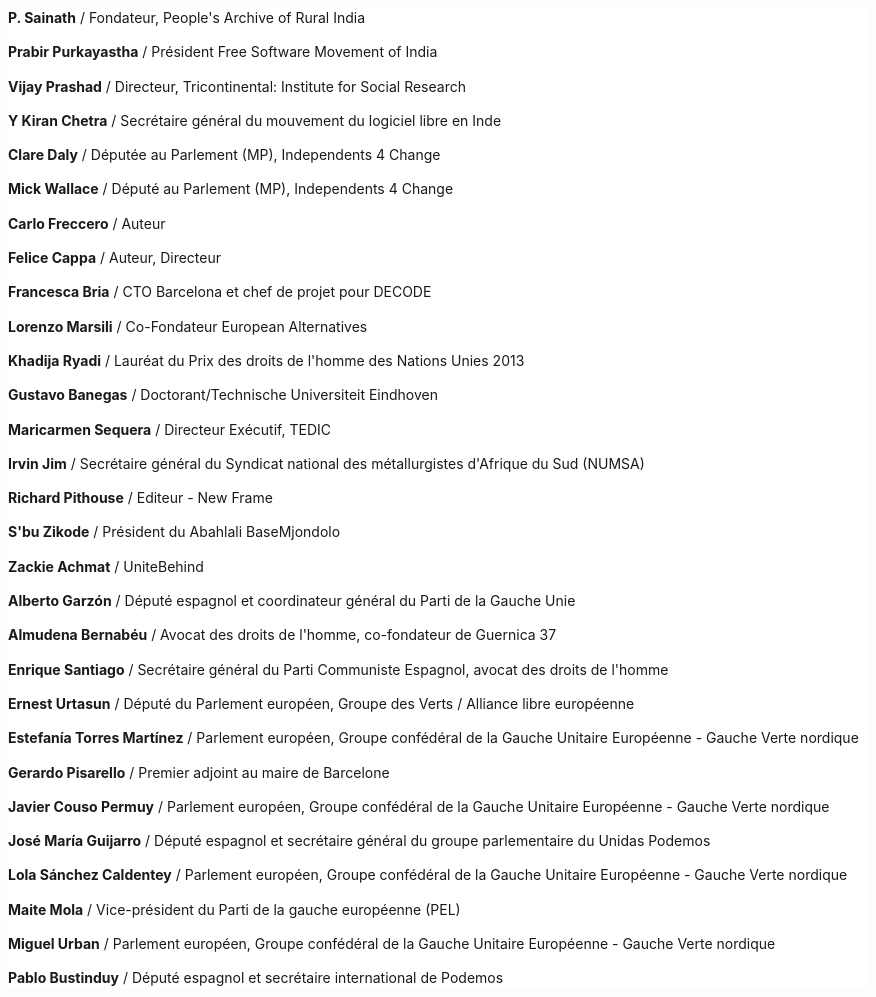 **P. Sainath** / Fondateur, People's Archive of Rural India

**Prabir Purkayastha** / Président Free Software Movement of India

**Vijay Prashad** / Directeur, Tricontinental: Institute for Social Research

**Y Kiran Chetra** / Secrétaire général du mouvement du logiciel libre en Inde

**Clare Daly** / Députée au Parlement (MP), Independents 4 Change

**Mick Wallace** / Député au Parlement (MP), Independents 4 Change

**Carlo Freccero** / Auteur

**Felice Cappa** / Auteur, Directeur

**Francesca Bria** / CTO Barcelona et chef de projet pour DECODE

**Lorenzo Marsili** / Co-Fondateur European Alternatives

**Khadija Ryadi** / Lauréat du Prix des droits de l'homme des Nations Unies 2013

**Gustavo Banegas** / Doctorant/Technische Universiteit Eindhoven

**Maricarmen Sequera** / Directeur Exécutif, TEDIC

**Irvin Jim** / Secrétaire général du Syndicat national des métallurgistes d'Afrique du Sud (NUMSA)

**Richard Pithouse** / Editeur - New Frame

**S'bu Zikode** / Président du Abahlali BaseMjondolo

**Zackie Achmat** / UniteBehind

**Alberto Garzón** / Député espagnol et coordinateur général du Parti de la Gauche Unie

**Almudena Bernabéu** / Avocat des droits de l'homme, co-fondateur de  Guernica 37

**Enrique Santiago** / Secrétaire général du Parti Communiste Espagnol, avocat des droits de l'homme

**Ernest Urtasun** / Député du Parlement européen, Groupe des Verts / Alliance libre européenne

**Estefanía Torres Martínez** / Parlement européen, Groupe confédéral de la Gauche Unitaire Européenne - Gauche Verte nordique

**Gerardo Pisarello** / Premier adjoint au maire de Barcelone

**Javier Couso Permuy** / Parlement européen, Groupe confédéral de la Gauche Unitaire Européenne - Gauche Verte nordique

**José María Guijarro** / Député espagnol et secrétaire général du groupe parlementaire du Unidas Podemos

**Lola Sánchez Caldentey** / Parlement européen, Groupe confédéral de la Gauche Unitaire Européenne - Gauche Verte nordique

**Maite Mola** / Vice-président du Parti de la gauche européenne (PEL)

**Miguel Urban** / Parlement européen, Groupe confédéral de la Gauche Unitaire Européenne - Gauche Verte nordique

**Pablo Bustinduy** / Député espagnol et secrétaire international de Podemos

